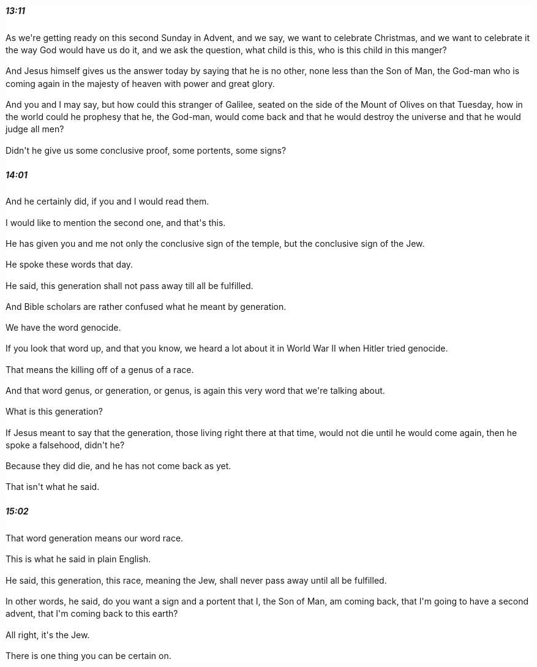 ##### 13:11

As we're getting ready on this second Sunday in Advent, and we say, we want to celebrate Christmas, and we want to celebrate it the way God would have us do it, and we ask the question, what child is this, who is this child in this manger?

And Jesus himself gives us the answer today by saying that he is no other, none less than the Son of Man, the God-man who is coming again in the majesty of heaven with power and great glory.

And you and I may say, but how could this stranger of Galilee, seated on the side of the Mount of Olives on that Tuesday, how in the world could he prophesy that he, the God-man, would come back and that he would destroy the universe and that he would judge all men?

Didn't he give us some conclusive proof, some portents, some signs?

##### 14:01

And he certainly did, if you and I would read them.

I would like to mention the second one, and that's this.

He has given you and me not only the conclusive sign of the temple, but the conclusive sign of the Jew.

He spoke these words that day.

He said, this generation shall not pass away till all be fulfilled.

And Bible scholars are rather confused what he meant by generation.

We have the word genocide.

If you look that word up, and that you know, we heard a lot about it in World War II when Hitler tried genocide.

That means the killing off of a genus of a race.

And that word genus, or generation, or genus, is again this very word that we're talking about.

What is this generation?

If Jesus meant to say that the generation, those living right there at that time, would not die until he would come again, then he spoke a falsehood, didn't he?

Because they did die, and he has not come back as yet.

That isn't what he said.

##### 15:02

That word generation means our word race.

This is what he said in plain English.

He said, this generation, this race, meaning the Jew, shall never pass away until all be fulfilled.

In other words, he said, do you want a sign and a portent that I, the Son of Man, am coming back, that I'm going to have a second advent, that I'm coming back to this earth?

All right, it's the Jew.

There is one thing you can be certain on.
